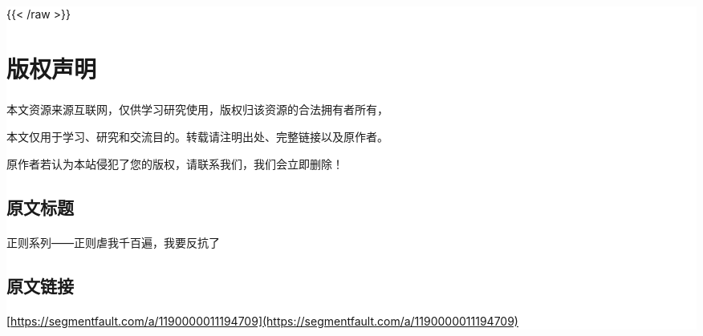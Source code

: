                 
{{< /raw >}}

# 版权声明
本文资源来源互联网，仅供学习研究使用，版权归该资源的合法拥有者所有，

本文仅用于学习、研究和交流目的。转载请注明出处、完整链接以及原作者。

原作者若认为本站侵犯了您的版权，请联系我们，我们会立即删除！

## 原文标题
正则系列——正则虐我千百遍，我要反抗了

## 原文链接
[https://segmentfault.com/a/1190000011194709](https://segmentfault.com/a/1190000011194709)

